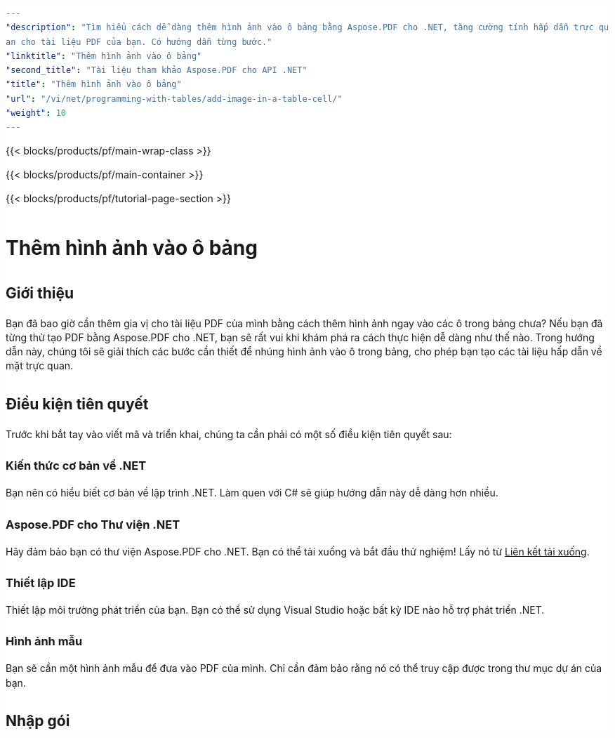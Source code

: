 ```yaml
---
"description": "Tìm hiểu cách dễ dàng thêm hình ảnh vào ô bảng bằng Aspose.PDF cho .NET, tăng cường tính hấp dẫn trực quan cho tài liệu PDF của bạn. Có hướng dẫn từng bước."
"linktitle": "Thêm hình ảnh vào ô bảng"
"second_title": "Tài liệu tham khảo Aspose.PDF cho API .NET"
"title": "Thêm hình ảnh vào ô bảng"
"url": "/vi/net/programming-with-tables/add-image-in-a-table-cell/"
"weight": 10
---
```


{{< blocks/products/pf/main-wrap-class >}}

{{< blocks/products/pf/main-container >}}

{{< blocks/products/pf/tutorial-page-section >}}

# Thêm hình ảnh vào ô bảng

## Giới thiệu

Bạn đã bao giờ cần thêm gia vị cho tài liệu PDF của mình bằng cách thêm hình ảnh ngay vào các ô trong bảng chưa? Nếu bạn đã từng thử tạo PDF bằng Aspose.PDF cho .NET, bạn sẽ rất vui khi khám phá ra cách thực hiện dễ dàng như thế nào. Trong hướng dẫn này, chúng tôi sẽ giải thích các bước cần thiết để nhúng hình ảnh vào ô trong bảng, cho phép bạn tạo các tài liệu hấp dẫn về mặt trực quan.

## Điều kiện tiên quyết

Trước khi bắt tay vào viết mã và triển khai, chúng ta cần phải có một số điều kiện tiên quyết sau:

### Kiến thức cơ bản về .NET

Bạn nên có hiểu biết cơ bản về lập trình .NET. Làm quen với C# sẽ giúp hướng dẫn này dễ dàng hơn nhiều.

### Aspose.PDF cho Thư viện .NET

Hãy đảm bảo bạn có thư viện Aspose.PDF cho .NET. Bạn có thể tải xuống và bắt đầu thử nghiệm! Lấy nó từ [Liên kết tải xuống](https://releases.aspose.com/pdf/net/).

### Thiết lập IDE

Thiết lập môi trường phát triển của bạn. Bạn có thể sử dụng Visual Studio hoặc bất kỳ IDE nào hỗ trợ phát triển .NET.

### Hình ảnh mẫu

Bạn sẽ cần một hình ảnh mẫu để đưa vào PDF của mình. Chỉ cần đảm bảo rằng nó có thể truy cập được trong thư mục dự án của bạn.

## Nhập gói
